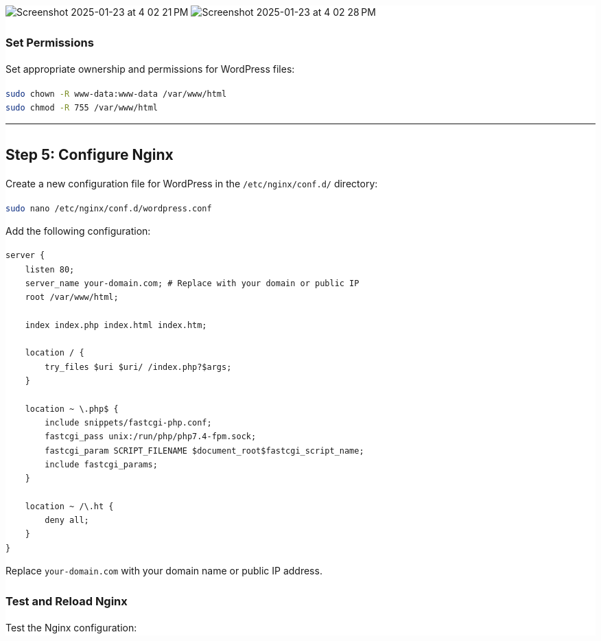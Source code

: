 <img width="1032" alt="Screenshot 2025-01-23 at 4 02 21 PM" src="https://github.com/user-attachments/assets/7b825b94-fc84-40c1-aa08-d44d4edab19e" />
<img width="1019" alt="Screenshot 2025-01-23 at 4 02 28 PM" src="https://github.com/user-attachments/assets/9c7be4f5-faee-475b-9d45-0b81ec8607fe" />




### Set Permissions
Set appropriate ownership and permissions for WordPress files:

```bash
sudo chown -R www-data:www-data /var/www/html
sudo chmod -R 755 /var/www/html
```

---

## **Step 5: Configure Nginx**
Create a new configuration file for WordPress in the `/etc/nginx/conf.d/` directory:

```bash
sudo nano /etc/nginx/conf.d/wordpress.conf
```

Add the following configuration:

```nginx
server {
    listen 80;
    server_name your-domain.com; # Replace with your domain or public IP
    root /var/www/html;

    index index.php index.html index.htm;

    location / {
        try_files $uri $uri/ /index.php?$args;
    }

    location ~ \.php$ {
        include snippets/fastcgi-php.conf;
        fastcgi_pass unix:/run/php/php7.4-fpm.sock;
        fastcgi_param SCRIPT_FILENAME $document_root$fastcgi_script_name;
        include fastcgi_params;
    }

    location ~ /\.ht {
        deny all;
    }
}
```

Replace `your-domain.com` with your domain name or public IP address.

### Test and Reload Nginx
Test the Nginx configuration:
